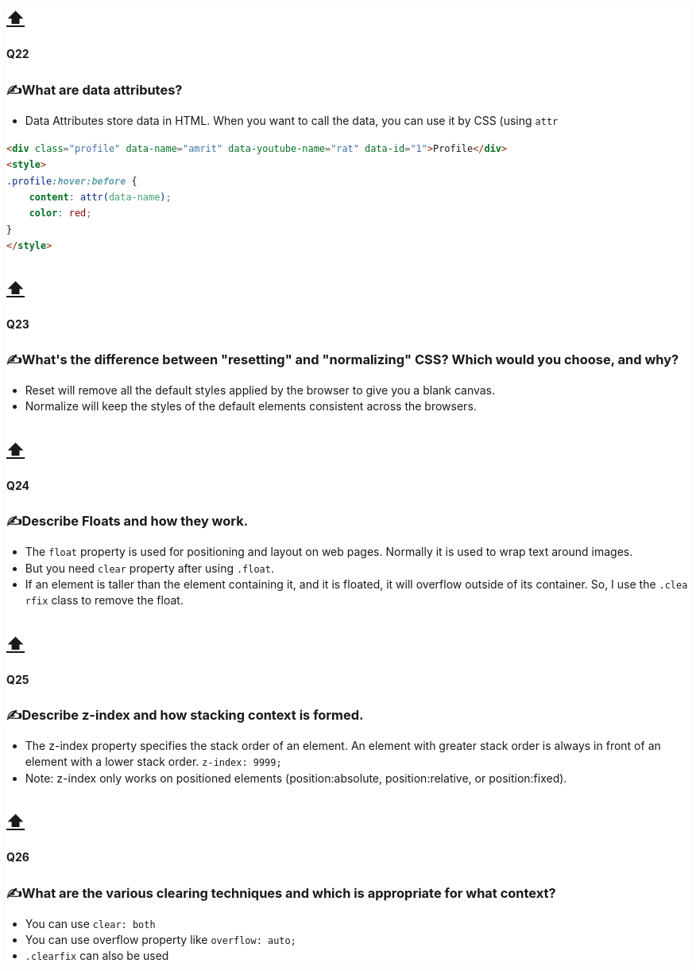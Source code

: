 **[⬆](#Questions)**
---
#### Q22
### ✍What are data attributes?
- Data Attributes store data in HTML. When you want to call the data, you can use it by CSS (using `attr`
```html
<div class="profile" data-name="amrit" data-youtube-name="rat" data-id="1">Profile</div> 
<style>
.profile:hover:before { 
    content: attr(data-name); 
    color: red; 
} 
</style>
```

**[⬆](#Questions)**
---
#### Q23
### ✍What's the difference between "resetting" and "normalizing" CSS? Which would you choose, and why?
- Reset will remove all the default styles applied by the browser to give you a blank canvas.
- Normalize will keep the styles of the default elements consistent across the browsers.

**[⬆](#Questions)**
---
#### Q24
### ✍Describe Floats and how they work.
- The `float` property is used for positioning and layout on web pages. Normally it is used to wrap text around images.
- But you need `clear` property after using `.float`.
- If an element is taller than the element containing it, and it is floated, it will overflow outside of its container. So, I use the `.clearfix` class to remove the float.

**[⬆](#Questions)**
---
#### Q25
### ✍Describe z-index and how stacking context is formed.
- The z-index property specifies the stack order of an element. An element with greater stack order is always in front of an element with a lower stack order.
`z-index: 9999;`
- Note: z-index only works on positioned elements (position:absolute, position:relative, or position:fixed).

**[⬆](#Questions)**
---
#### Q26
### ✍What are the various clearing techniques and which is appropriate for what context?
- You can use `clear: both`
- You can use overflow property like `overflow: auto;`
- `.clearfix` can also be used
